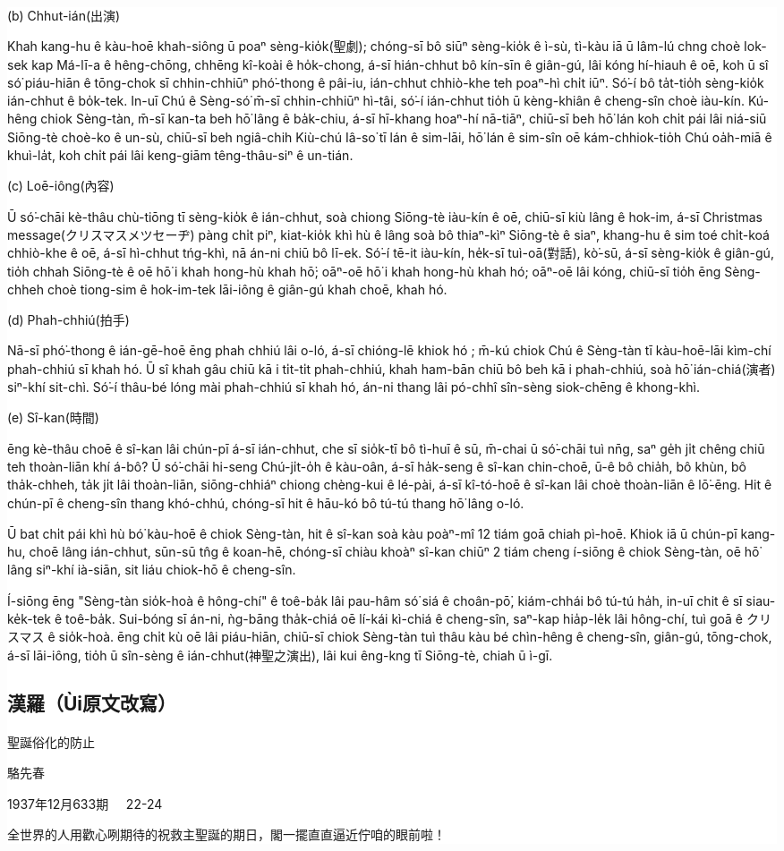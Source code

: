 (b) Chhut-ián(出演)

Khah kang-hu ê kàu-hoē khah-siông ū poaⁿ sèng-kio̍k(聖劇); chóng-sī bô siūⁿ sèng-kio̍k ê ì-sù, tì-kàu iā ū lâm-lú chng choè Iok-sek kap Má-lī-a ê hêng-chōng, chhēng kî-koài ê ho̍k-chong, á-sī hián-chhut bô kín-sīn ê giân-gú, lâi kóng hí-hiauh ê oē, koh ū sî só͘ piáu-hiān ê tōng-chok sī chhin-chhiūⁿ phó͘-thong ê pâi-iu, ián-chhut chhiò-khe teh poaⁿ-hì chi̍t iūⁿ. Só͘-í bô ta̍t-tio̍h sèng-kio̍k ián-chhut ê bo̍k-tek. In-uī Chú ê Sèng-só͘ m̄-sī chhin-chhiūⁿ hì-tâi, só͘-í ián-chhut tio̍h ū kèng-khiân ê cheng-sîn choè iàu-kín. Kú-hêng chiok Sèng-tàn, m̄-sī kan-ta beh hō͘ lâng ê ba̍k-chiu, á-sī hī-khang hoaⁿ-hí nā-tiāⁿ, chiū-sī beh hō͘ lán koh chi̍t pái lâi niá-siū Siōng-tè choè-ko ê un-sù, chiū-sī beh ngiâ-chih Kiù-chú Iâ-so͘ tī lán ê sim-lāi, hō͘ lán ê sim-sîn oē kám-chhiok-tio̍h Chú oa̍h-miā ê khuì-la̍t, koh chi̍t pái lâi keng-giām têng-thâu-siⁿ ê un-tián.

(c) Loē-iông(內容)

Ū só͘-chāi kè-thâu chù-tiōng tī sèng-kio̍k ê ián-chhut, soà chiong Siōng-tè iàu-kín ê oē, chiū-sī kiù lâng ê hok-im, á-sī Christmas message(クリスマスメツセーヂ) pàng chi̍t piⁿ, kiat-kio̍k khì hù ê lâng soà bô thiaⁿ-kìⁿ Siōng-tè ê siaⁿ, khang-hu ê sim toé chi̍t-koá chhiò-khe ê oē, á-sī hì-chhut tńg-khì, nā án-ni chiū bô lī-ek. Só͘-í tē-it iàu-kín, he̍k-sī tuì-oā(對話), kò͘-sū, á-sī sèng-kio̍k ê giân-gú, tio̍h chhah Siōng-tè ê oē hō͘ i khah hong-hù khah hō͘; oāⁿ-oē hō͘ i khah hong-hù khah hó; oāⁿ-oē lâi kóng, chiū-sī tio̍h ēng Sèng-chheh choè tiong-sim ê hok-im-tek lāi-iông ê giân-gú khah choē, khah hó.

(d) Phah-chhiú(拍手)

Nā-sī phó͘-thong ê ián-gē-hoē ēng phah chhiú lâi o-ló, á-sī chióng-lē khiok hó ; m̄-kú chiok Chú ê Sèng-tàn tī kàu-hoē-lāi kìm-chí phah-chhiú sī khah hó. Ū sî khah gâu chiū kā i ti̍t-ti̍t phah-chhiú, khah ham-bān chiū bô beh kā i phah-chhiú, soà hō͘ ián-chiá(演者) siⁿ-khí sit-chì. Só͘-í thâu-bé lóng mài phah-chhiú sī khah hó, án-ni thang lâi pó-chhî sîn-sèng siok-chēng ê khong-khì.

(e) Sî-kan(時間)

ēng kè-thâu choē ê sî-kan lâi chún-pī á-sī ián-chhut, che sī sio̍k-tī bô tì-huī ê sū, m̄-chai ū só͘-chāi tuì nn̄g, saⁿ ge̍h ji̍t chêng chiū teh thoàn-liān khí á-bô? Ū só͘-chāi hi-seng Chú-ji̍t-o̍h ê kàu-oân, á-sī ha̍k-seng ê sî-kan chin-choē, ū-ê bô chia̍h, bô khùn, bô tha̍k-chheh, ta̍k ji̍t lâi thoàn-liān, siōng-chhiáⁿ chiong chèng-kui ê lé-pài, á-sī kî-tó-hoē ê sî-kan lâi choè thoàn-liān ê lō͘-ēng. Hit ê chún-pī ê cheng-sîn thang khó-chhú, chóng-sī hit ê hāu-kó bô tú-tú thang hō͘ lâng o-ló.

Ū bat chi̍t pái khì hù bó͘ kàu-hoē ê chiok Sèng-tàn, hit ê sî-kan soà kàu poàⁿ-mî 12 tiám goā chiah pì-hoē. Khiok iā ū chún-pī kang-hu, choē lâng ián-chhut, sūn-sū tn̂g ê koan-hē, chóng-sī chiàu khoàⁿ sî-kan chiūⁿ 2 tiám cheng í-siōng ê chiok Sèng-tàn, oē hō͘ lâng siⁿ-khí ià-siān, sit liáu chiok-hō ê cheng-sîn.

Í-siōng ēng "Sèng-tàn sio̍k-hoà ê hông-chí" ê toê-ba̍k lâi pau-hâm só͘ siá ê choân-pō͘, kiám-chhái bô tú-tú ha̍h, in-uī chit ê sī siau-ke̍k-tek ê toê-ba̍k. Sui-bóng sī án-ni, ǹg-bāng tha̍k-chiá oē lí-kái kì-chiá ê cheng-sîn, saⁿ-kap hia̍p-le̍k lâi hông-chí, tuì goā ê クリスマス ê sio̍k-hoà. ēng chi̍t kù oē lâi piáu-hiān, chiū-sī chiok Sèng-tàn tuì thâu kàu bé chìn-hêng ê cheng-sîn, giân-gú, tōng-chok, á-sī lāi-iông, tio̍h ū sîn-sèng ê ián-chhut(神聖之演出), lâi kui êng-kng tī Siōng-tè, chiah ū ì-gī.

## 漢羅（Ùi原文改寫）

聖誕俗化的防止

駱先春

1937年12月633期     22-24

全世界的人用歡心咧期待的祝救主聖誕的期日，閣一擺直直逼近佇咱的眼前啦！
